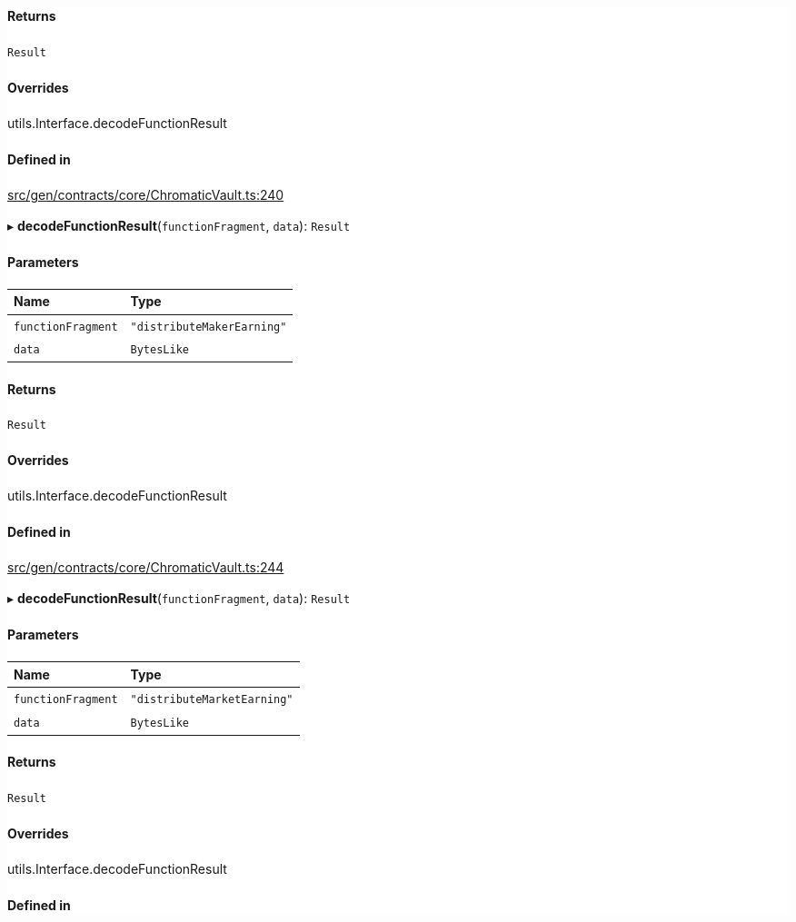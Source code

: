 #### Returns

`Result`

#### Overrides

utils.Interface.decodeFunctionResult

#### Defined in

[src/gen/contracts/core/ChromaticVault.ts:240](https://github.com/chromatic-protocol/sdk/blob/ded0de0/src/gen/contracts/core/ChromaticVault.ts#L240)

▸ **decodeFunctionResult**(`functionFragment`, `data`): `Result`

#### Parameters

| Name | Type |
| :------ | :------ |
| `functionFragment` | ``"distributeMakerEarning"`` |
| `data` | `BytesLike` |

#### Returns

`Result`

#### Overrides

utils.Interface.decodeFunctionResult

#### Defined in

[src/gen/contracts/core/ChromaticVault.ts:244](https://github.com/chromatic-protocol/sdk/blob/ded0de0/src/gen/contracts/core/ChromaticVault.ts#L244)

▸ **decodeFunctionResult**(`functionFragment`, `data`): `Result`

#### Parameters

| Name | Type |
| :------ | :------ |
| `functionFragment` | ``"distributeMarketEarning"`` |
| `data` | `BytesLike` |

#### Returns

`Result`

#### Overrides

utils.Interface.decodeFunctionResult

#### Defined in
